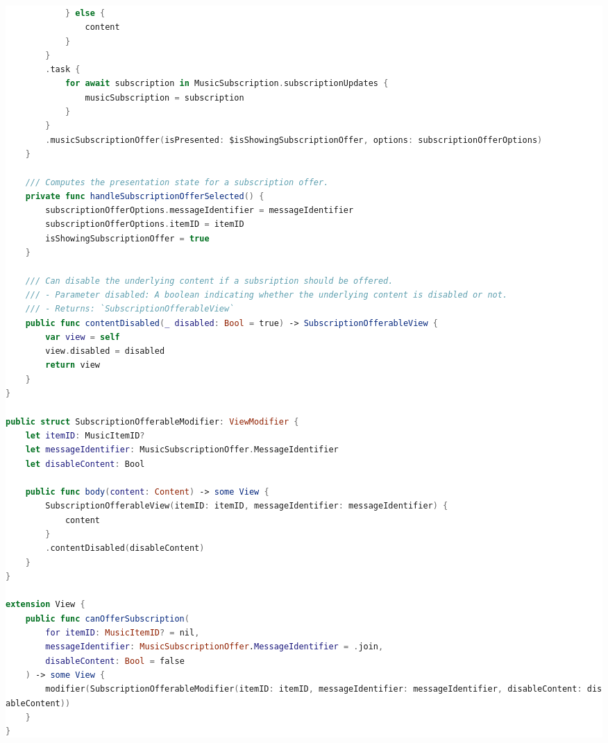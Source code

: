 ```swift
            } else {
                content
            }
        }
        .task {
            for await subscription in MusicSubscription.subscriptionUpdates {
                musicSubscription = subscription
            }
        }
        .musicSubscriptionOffer(isPresented: $isShowingSubscriptionOffer, options: subscriptionOfferOptions)
    }
    
    /// Computes the presentation state for a subscription offer.
    private func handleSubscriptionOfferSelected() {
        subscriptionOfferOptions.messageIdentifier = messageIdentifier
        subscriptionOfferOptions.itemID = itemID
        isShowingSubscriptionOffer = true
    }
    
    /// Can disable the underlying content if a subsription should be offered.
    /// - Parameter disabled: A boolean indicating whether the underlying content is disabled or not.
    /// - Returns: `SubscriptionOfferableView`
    public func contentDisabled(_ disabled: Bool = true) -> SubscriptionOfferableView {
        var view = self
        view.disabled = disabled
        return view
    }
}

public struct SubscriptionOfferableModifier: ViewModifier {
    let itemID: MusicItemID?
    let messageIdentifier: MusicSubscriptionOffer.MessageIdentifier
    let disableContent: Bool
    
    public func body(content: Content) -> some View {
        SubscriptionOfferableView(itemID: itemID, messageIdentifier: messageIdentifier) {
            content
        }
        .contentDisabled(disableContent)
    }
}

extension View {
    public func canOfferSubscription(
        for itemID: MusicItemID? = nil,
        messageIdentifier: MusicSubscriptionOffer.MessageIdentifier = .join,
        disableContent: Bool = false
    ) -> some View {
        modifier(SubscriptionOfferableModifier(itemID: itemID, messageIdentifier: messageIdentifier, disableContent: disableContent))
    }
}
```
